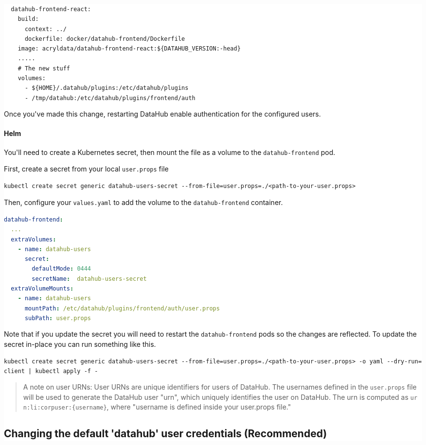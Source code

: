 ```aidl
  datahub-frontend-react:
    build:
      context: ../
      dockerfile: docker/datahub-frontend/Dockerfile
    image: acryldata/datahub-frontend-react:${DATAHUB_VERSION:-head}
    .....
    # The new stuff
    volumes:
      - ${HOME}/.datahub/plugins:/etc/datahub/plugins
      - /tmp/datahub:/etc/datahub/plugins/frontend/auth
```

Once you've made this change, restarting DataHub enable authentication for the configured users.

#### Helm

You'll need to create a Kubernetes secret, then mount the file as a volume to the `datahub-frontend` pod.

First, create a secret from your local `user.props` file

```shell
kubectl create secret generic datahub-users-secret --from-file=user.props=./<path-to-your-user.props>
```

Then, configure your `values.yaml` to add the volume to the `datahub-frontend` container.

```YAML
datahub-frontend:
  ...
  extraVolumes:
    - name: datahub-users
      secret:
        defaultMode: 0444
        secretName:  datahub-users-secret
  extraVolumeMounts:
    - name: datahub-users
      mountPath: /etc/datahub/plugins/frontend/auth/user.props
      subPath: user.props
```

Note that if you update the secret you will need to restart the `datahub-frontend` pods so the changes are reflected. To update the secret in-place you can run something like this.

```shell
kubectl create secret generic datahub-users-secret --from-file=user.props=./<path-to-your-user.props> -o yaml --dry-run=client | kubectl apply -f -
```

> A note on user URNs: User URNs are unique identifiers for users of DataHub. The usernames defined in the `user.props` file will be used to generate the DataHub user "urn", which uniquely identifies
> the user on DataHub. The urn is computed as `urn:li:corpuser:{username}`, where "username is defined inside your user.props file."

## Changing the default 'datahub' user credentials (Recommended)

